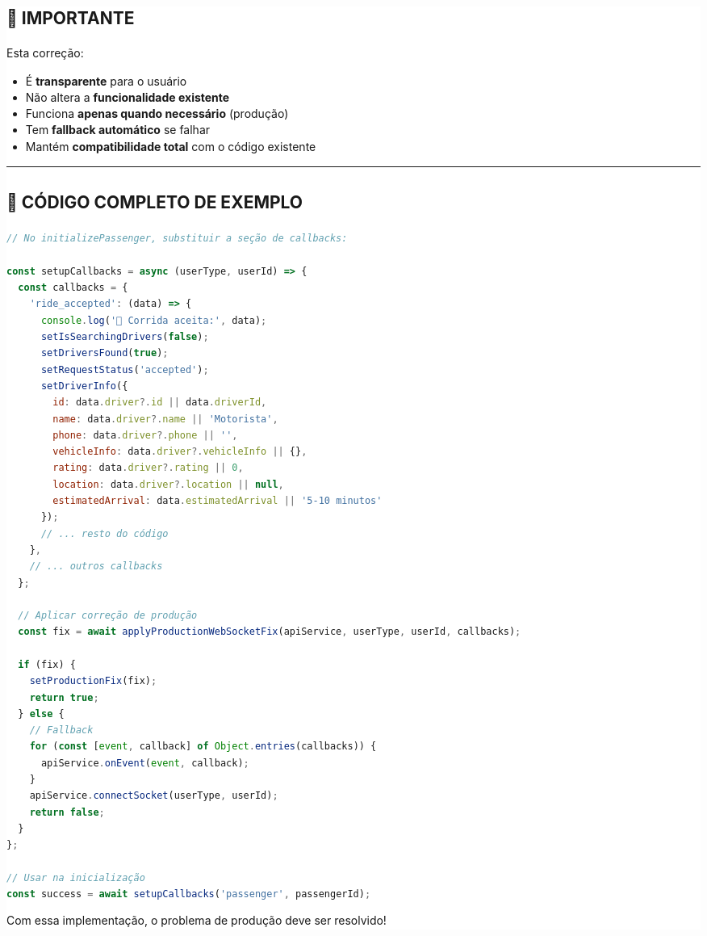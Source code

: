 
## 🚨 **IMPORTANTE**

Esta correção:
- É **transparente** para o usuário
- Não altera a **funcionalidade existente** 
- Funciona **apenas quando necessário** (produção)
- Tem **fallback automático** se falhar
- Mantém **compatibilidade total** com o código existente

---

## 🔧 **CÓDIGO COMPLETO DE EXEMPLO**

```javascript
// No initializePassenger, substituir a seção de callbacks:

const setupCallbacks = async (userType, userId) => {
  const callbacks = {
    'ride_accepted': (data) => {
      console.log('🎉 Corrida aceita:', data);
      setIsSearchingDrivers(false);
      setDriversFound(true);
      setRequestStatus('accepted');
      setDriverInfo({
        id: data.driver?.id || data.driverId,
        name: data.driver?.name || 'Motorista',
        phone: data.driver?.phone || '',
        vehicleInfo: data.driver?.vehicleInfo || {},
        rating: data.driver?.rating || 0,
        location: data.driver?.location || null,
        estimatedArrival: data.estimatedArrival || '5-10 minutos'
      });
      // ... resto do código
    },
    // ... outros callbacks
  };

  // Aplicar correção de produção
  const fix = await applyProductionWebSocketFix(apiService, userType, userId, callbacks);
  
  if (fix) {
    setProductionFix(fix);
    return true;
  } else {
    // Fallback
    for (const [event, callback] of Object.entries(callbacks)) {
      apiService.onEvent(event, callback);
    }
    apiService.connectSocket(userType, userId);
    return false;
  }
};

// Usar na inicialização
const success = await setupCallbacks('passenger', passengerId);
```

Com essa implementação, o problema de produção deve ser resolvido!